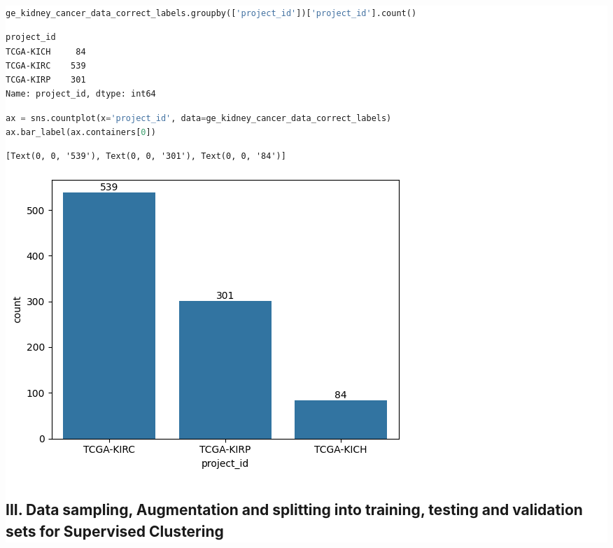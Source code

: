 


```python
ge_kidney_cancer_data_correct_labels.groupby(['project_id'])['project_id'].count()
```




    project_id
    TCGA-KICH     84
    TCGA-KIRC    539
    TCGA-KIRP    301
    Name: project_id, dtype: int64




```python
ax = sns.countplot(x='project_id', data=ge_kidney_cancer_data_correct_labels)
ax.bar_label(ax.containers[0])

```




    [Text(0, 0, '539'), Text(0, 0, '301'), Text(0, 0, '84')]




    
![png](/docs/SupervisedLearningApplication/TCGA_Supervised_Multilabel_Classification_files/TCGA_Supervised_Multilabel_Classification_18_1.png)
    


## III. Data sampling, Augmentation and splitting into training, testing and validation sets for Supervised Clustering 
